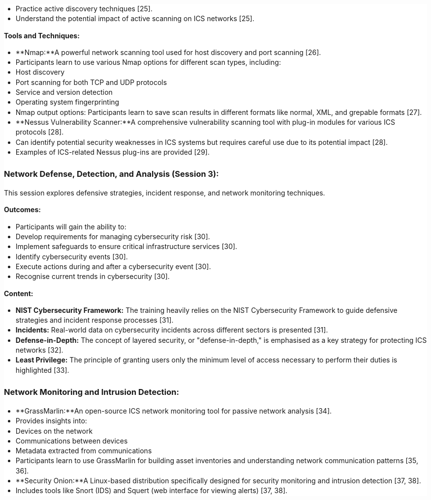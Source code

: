 - Practice active discovery techniques \[25].
- Understand the potential impact of active scanning on ICS networks \[25].

**Tools and Techniques:**

- **Nmap:**A powerful network scanning tool used for host discovery and port scanning \[26].
- Participants learn to use various Nmap options for different scan types, including:
- Host discovery
- Port scanning for both TCP and UDP protocols
- Service and version detection
- Operating system fingerprinting
- Nmap output options: Participants learn to save scan results in different formats like normal, XML, and grepable formats \[27].
- **Nessus Vulnerability Scanner:**A comprehensive vulnerability scanning tool with plug-in modules for various ICS protocols \[28].
- Can identify potential security weaknesses in ICS systems but requires careful use due to its potential impact \[28].
- Examples of ICS-related Nessus plug-ins are provided \[29].

### Network Defense, Detection, and Analysis (Session 3):

This session explores defensive strategies, incident response, and network monitoring techniques.

**Outcomes:**

- Participants will gain the ability to:
- Develop requirements for managing cybersecurity risk \[30].
- Implement safeguards to ensure critical infrastructure services \[30].
- Identify cybersecurity events \[30].
- Execute actions during and after a cybersecurity event \[30].
- Recognise current trends in cybersecurity \[30].

**Content:**

- **NIST Cybersecurity Framework:** The training heavily relies on the NIST Cybersecurity Framework to guide defensive strategies and incident response processes \[31].
- **Incidents:** Real-world data on cybersecurity incidents across different sectors is presented \[31].
- **Defense-in-Depth:** The concept of layered security, or "defense-in-depth," is emphasised as a key strategy for protecting ICS networks \[32].
- **Least Privilege:** The principle of granting users only the minimum level of access necessary to perform their duties is highlighted \[33].

### Network Monitoring and Intrusion Detection:

- **GrassMarlin:**An open-source ICS network monitoring tool for passive network analysis \[34].
- Provides insights into:
- Devices on the network
- Communications between devices
- Metadata extracted from communications
- Participants learn to use GrassMarlin for building asset inventories and understanding network communication patterns \[35, 36].
- **Security Onion:**A Linux-based distribution specifically designed for security monitoring and intrusion detection \[37, 38].
- Includes tools like Snort (IDS) and Squert (web interface for viewing alerts) \[37, 38].
